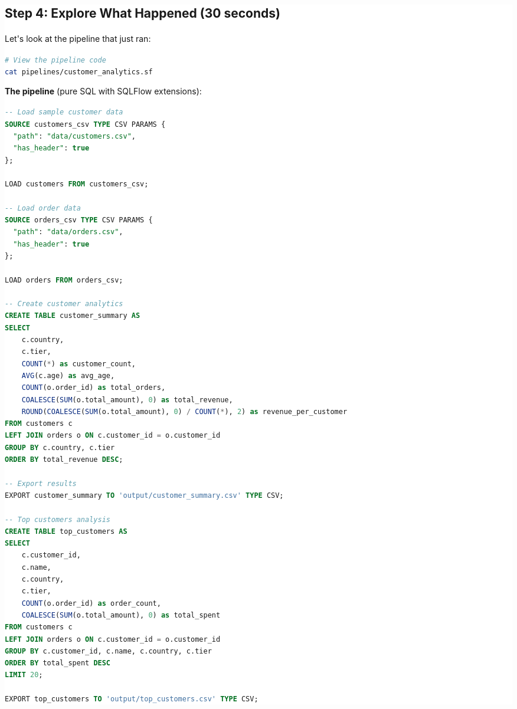## Step 4: Explore What Happened (30 seconds)

Let's look at the pipeline that just ran:

```bash
# View the pipeline code
cat pipelines/customer_analytics.sf
```

**The pipeline** (pure SQL with SQLFlow extensions):
```sql
-- Load sample customer data
SOURCE customers_csv TYPE CSV PARAMS {
  "path": "data/customers.csv",
  "has_header": true
};

LOAD customers FROM customers_csv;

-- Load order data
SOURCE orders_csv TYPE CSV PARAMS {
  "path": "data/orders.csv", 
  "has_header": true
};

LOAD orders FROM orders_csv;

-- Create customer analytics
CREATE TABLE customer_summary AS
SELECT 
    c.country,
    c.tier,
    COUNT(*) as customer_count,
    AVG(c.age) as avg_age,
    COUNT(o.order_id) as total_orders,
    COALESCE(SUM(o.total_amount), 0) as total_revenue,
    ROUND(COALESCE(SUM(o.total_amount), 0) / COUNT(*), 2) as revenue_per_customer
FROM customers c
LEFT JOIN orders o ON c.customer_id = o.customer_id
GROUP BY c.country, c.tier
ORDER BY total_revenue DESC;

-- Export results
EXPORT customer_summary TO 'output/customer_summary.csv' TYPE CSV;

-- Top customers analysis
CREATE TABLE top_customers AS
SELECT 
    c.customer_id,
    c.name,
    c.country,
    c.tier,
    COUNT(o.order_id) as order_count,
    COALESCE(SUM(o.total_amount), 0) as total_spent
FROM customers c
LEFT JOIN orders o ON c.customer_id = o.customer_id
GROUP BY c.customer_id, c.name, c.country, c.tier
ORDER BY total_spent DESC
LIMIT 20;

EXPORT top_customers TO 'output/top_customers.csv' TYPE CSV;
```
